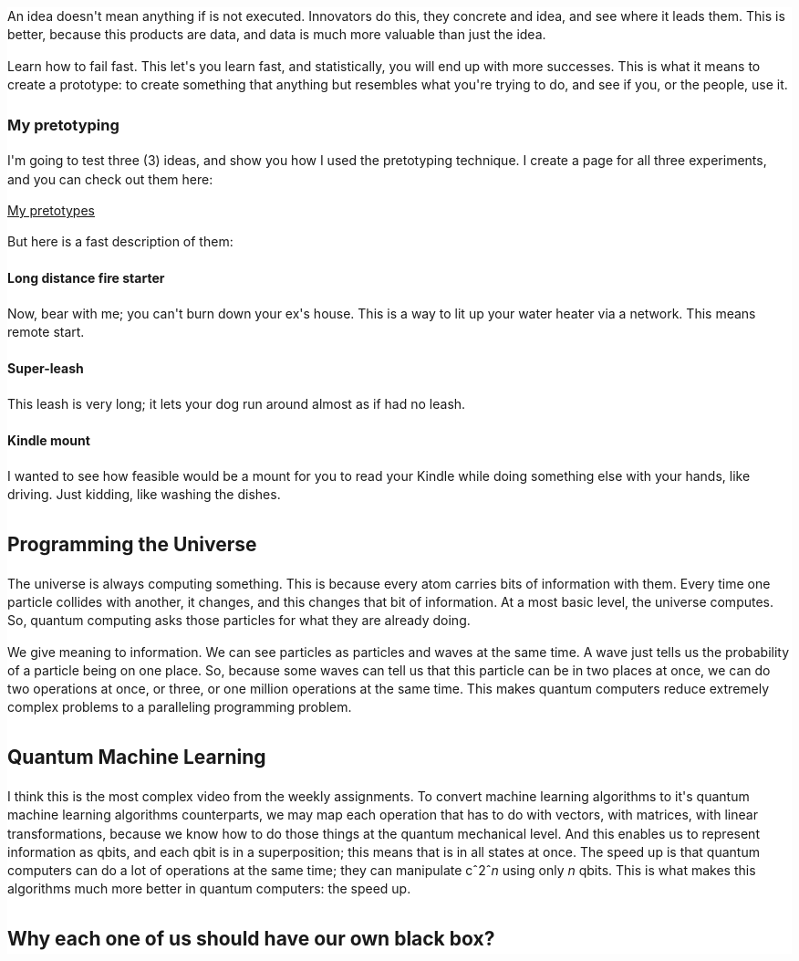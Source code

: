 An idea doesn't mean anything if is not executed. Innovators do this, they concrete and idea, and see where it leads them. This is better, because this products are data, and data is much more valuable than just the idea.

Learn how to fail fast. This let's you learn fast, and statistically, you will end up with more successes. This is what it means to create a prototype: to create something that anything but resembles what you're trying to do, and see if you, or the people, use it.

### My pretotyping

I'm going to test three (3) ideas, and show you how I used the pretotyping technique. I create a page for all three experiments, and you can check out them here:

[My pretotypes](/Pretotypes/Pretotypes_April2021.html)

But here is a fast description of them:

#### Long distance fire starter

Now, bear with me; you can't burn down your ex's house. This is a way to lit up your water heater via a network. This means remote start.

#### Super-leash

This leash is very long; it lets your dog run around almost as if had no leash.

#### Kindle mount

I wanted to see how feasible would be a mount for you to read your Kindle while doing something else with your hands, like driving. Just kidding, like washing the dishes.

## Programming the Universe

The universe is always computing something. This is because every atom carries bits of information with them. Every time one particle collides with another, it changes, and this changes that bit of information. At a most basic level, the universe computes. So, quantum computing asks those particles for what they are already doing.

We give meaning to information. We can see particles as particles and waves at the same time. A wave just tells us the probability of a particle being on one place. So, because some waves can tell us that this particle can be in two places at once, we can do two operations at once, or three, or one million operations at the same time. This makes quantum computers reduce extremely complex problems to a paralleling programming problem.

## Quantum Machine Learning

I think this is the most complex video from the weekly assignments. To convert machine learning algorithms to it's quantum machine learning algorithms counterparts, we may map each operation that has to do with vectors, with matrices, with linear transformations, because we know how to do those things at the quantum mechanical level. And this enables us to represent information as qbits, and each qbit is in a superposition; this means that is in all states at once. The speed up is that quantum computers can do a lot of operations at the same time; they can manipulate cˆ2ˆ*n* using only *n* qbits. This is what makes this algorithms much more better in quantum computers: the speed up.

## Why each one of us should have our own black box?
